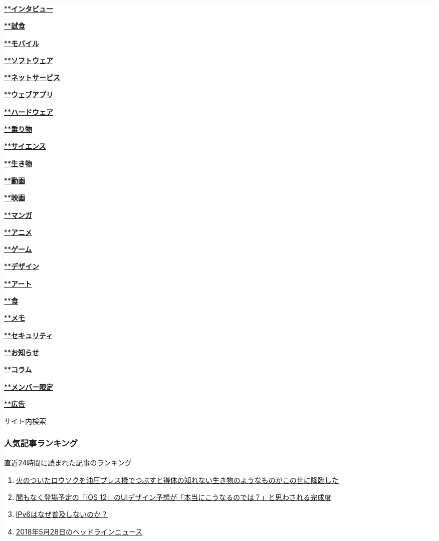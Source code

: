 [****インタビュー**](https://gigazine.net/news/C17/)

[****試食**](https://gigazine.net/news/C13/)

[****モバイル**](https://gigazine.net/news/C18/)

[****ソフトウェア**](https://gigazine.net/news/C4/)

[****ネットサービス**](https://gigazine.net/news/C5/)

[****ウェブアプリ**](https://gigazine.net/news/C37/)

[****ハードウェア**](https://gigazine.net/news/C6/)

[****乗り物**](https://gigazine.net/news/C30/)

[****サイエンス**](https://gigazine.net/news/C29/)

[****生き物**](https://gigazine.net/news/C33/)

[****動画**](https://gigazine.net/news/C9/)

[****映画**](https://gigazine.net/news/C23/)

[****マンガ**](https://gigazine.net/news/C38/)

[****アニメ**](https://gigazine.net/news/C20/)

[****ゲーム**](https://gigazine.net/news/C10/)

[****デザイン**](https://gigazine.net/news/C31/)

[****アート**](https://gigazine.net/news/C32/)

[****食**](https://gigazine.net/news/C15/)

[****メモ**](https://gigazine.net/news/C7/)

[****セキュリティ**](https://gigazine.net/news/C14/)

[****お知らせ**](https://gigazine.net/news/C8/)

[****コラム**](https://gigazine.net/news/C16/)

[****メンバー限定**](https://gigazine.net/news/C36/)

[****広告**](https://gigazine.net/news/C21/)

サイト内検索

### 人気記事ランキング

直近24時間に読まれた記事のランキング

1. [火のついたロウソクを油圧プレス機でつぶすと得体の知れない生き物のようなものがこの世に降臨した](https://gigazine.net/news/20180527-hydraulic-press-candle/)

2. [間もなく登場予定の「iOS 12」のUIデザイン予想が「本当にこうなるのでは？」と思わされる完成度](https://gigazine.net/news/20180528-ios-12-concept/)

3. [IPv6はなぜ普及しないのか？](https://gigazine.net/news/20180528-ipv6-only-for-the-rich/)

4. [2018年5月28日のヘッドラインニュース](https://gigazine.net/news/20180528-headline/)
